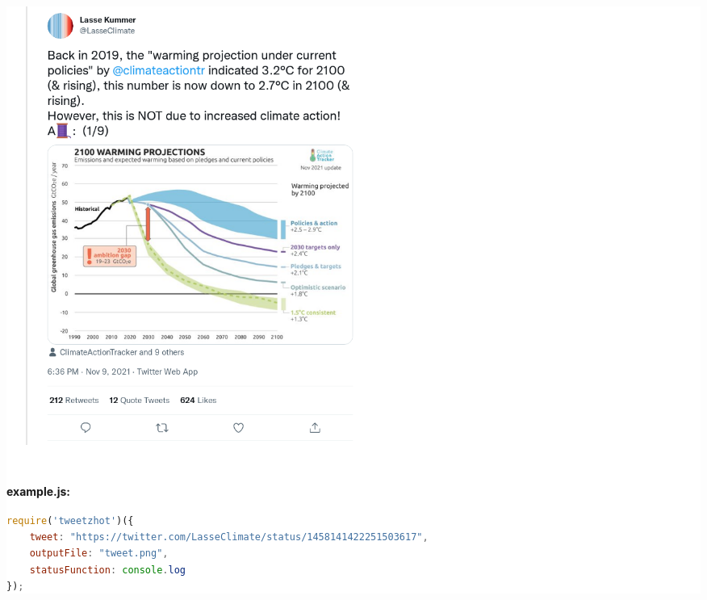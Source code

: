 > <img src="readme_assets/shot1.png" alt="drawing" width="400"/>

&nbsp;


**example.js:**

```js
require('tweetzhot')({
    tweet: "https://twitter.com/LasseClimate/status/1458141422251503617",
    outputFile: "tweet.png",
    statusFunction: console.log
});
```
